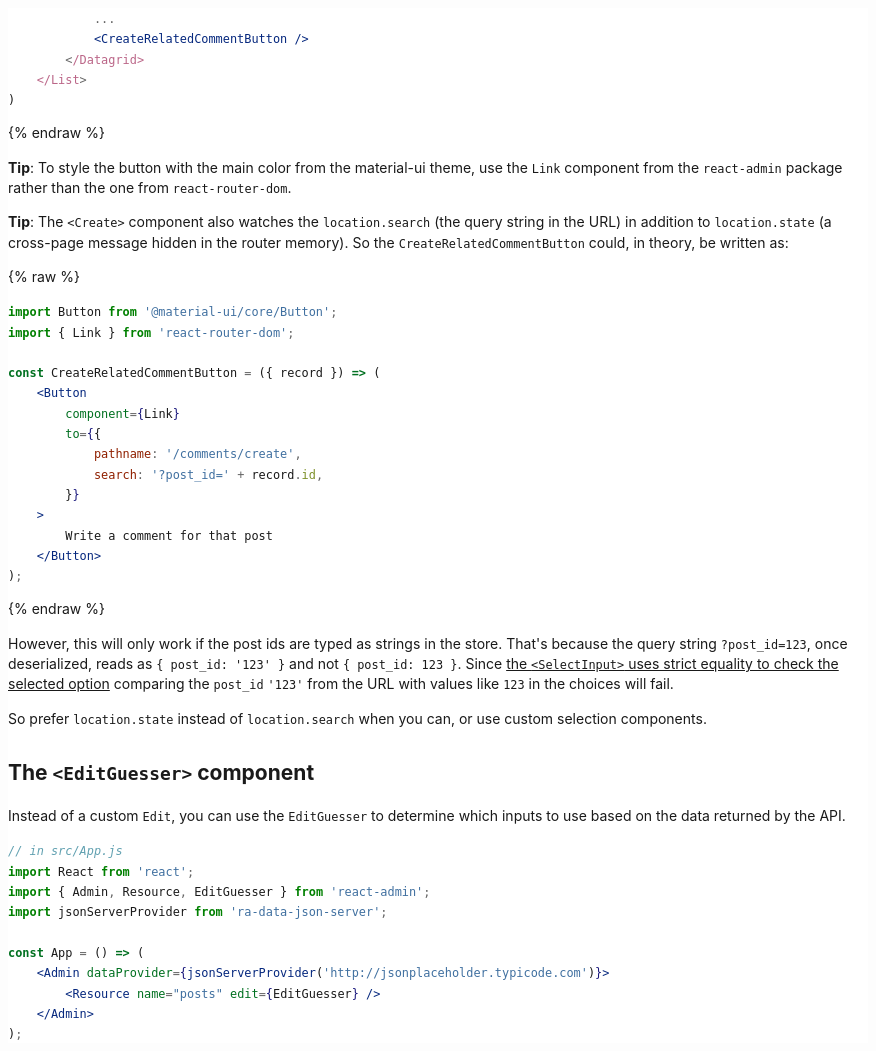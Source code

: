 ```jsx
            ...
            <CreateRelatedCommentButton />
        </Datagrid>
    </List>
)
```
{% endraw %}

**Tip**: To style the button with the main color from the material-ui theme, use the `Link` component from the `react-admin` package rather than the one from `react-router-dom`.

**Tip**: The `<Create>` component also watches the `location.search` (the query string in the URL) in addition to `location.state` (a cross-page message hidden in the router memory). So the `CreateRelatedCommentButton` could, in theory, be written as:

{% raw %}
```jsx
import Button from '@material-ui/core/Button';
import { Link } from 'react-router-dom';

const CreateRelatedCommentButton = ({ record }) => (
    <Button
        component={Link}
        to={{
            pathname: '/comments/create',
            search: '?post_id=' + record.id,
        }}
    >
        Write a comment for that post
    </Button>
);
```
{% endraw %}

However, this will only work if the post ids are typed as strings in the store. That's because the query string `?post_id=123`, once deserialized, reads as `{ post_id: '123' }` and not `{ post_id: 123 }`. Since [the `<SelectInput>` uses strict equality to check the selected option](https://github.com/mui-org/material-ui/issues/12047) comparing the `post_id` `'123'` from the URL with values like `123` in the choices will fail.

So prefer `location.state` instead of `location.search` when you can, or use custom selection components.

## The `<EditGuesser>` component

Instead of a custom `Edit`, you can use the `EditGuesser` to determine which inputs to use based on the data returned by the API.

```jsx
// in src/App.js
import React from 'react';
import { Admin, Resource, EditGuesser } from 'react-admin';
import jsonServerProvider from 'ra-data-json-server';

const App = () => (
    <Admin dataProvider={jsonServerProvider('http://jsonplaceholder.typicode.com')}>
        <Resource name="posts" edit={EditGuesser} />
    </Admin>
);
```
